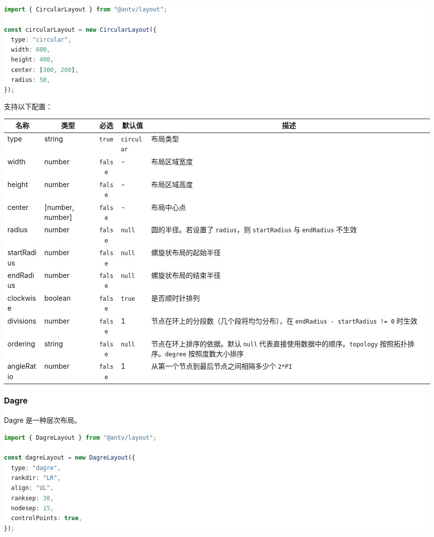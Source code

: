 <iframe src="/demos/tutorial/advanced/layout/circular"></iframe>

```ts
import { CircularLayout } from "@antv/layout";

const circularLayout = new CircularLayout({
  type: "circular",
  width: 600,
  height: 400,
  center: [300, 200],
  radius: 50,
});
```

支持以下配置：

| 名称        | 类型             |  必选   | 默认值     | 描述                                                                                                           |
| ----------- | ---------------- | :-----: | ---------- | -------------------------------------------------------------------------------------------------------------- |
| type        | string           | `true`  | `circular` | 布局类型                                                                                                       |
| width       | number           | `false` | -          | 布局区域宽度                                                                                                   |
| height      | number           | `false` | -          | 布局区域高度                                                                                                   |
| center      | [number, number] | `false` | -          | 布局中心点                                                                                                     |
| radius      | number           | `false` | `null`     | 圆的半径。若设置了 `radius`，则 `startRadius` 与 `endRadius` 不生效                                            |
| startRadius | number           | `false` | `null`     | 螺旋状布局的起始半径                                                                                           |
| endRadius   | number           | `false` | `null`     | 螺旋状布局的结束半径                                                                                           |
| clockwise   | boolean          | `false` | `true`     | 是否顺时针排列                                                                                                 |
| divisions   | number           | `false` | 1          | 节点在环上的分段数（几个段将均匀分布），在 `endRadius - startRadius != 0` 时生效                               |
| ordering    | string           | `false` | `null`     | 节点在环上排序的依据。默认 `null` 代表直接使用数据中的顺序。`topology` 按照拓扑排序。`degree` 按照度数大小排序 |
| angleRatio  | number           | `false` | 1          | 从第一个节点到最后节点之间相隔多少个 `2*PI`                                                                    |

### Dagre

Dagre 是一种层次布局。

<iframe src="/demos/tutorial/advanced/layout/dagre"></iframe>

```ts
import { DagreLayout } from "@antv/layout";

const dagreLayout = new DagreLayout({
  type: "dagre",
  rankdir: "LR",
  align: "UL",
  ranksep: 30,
  nodesep: 15,
  controlPoints: true,
});
```

